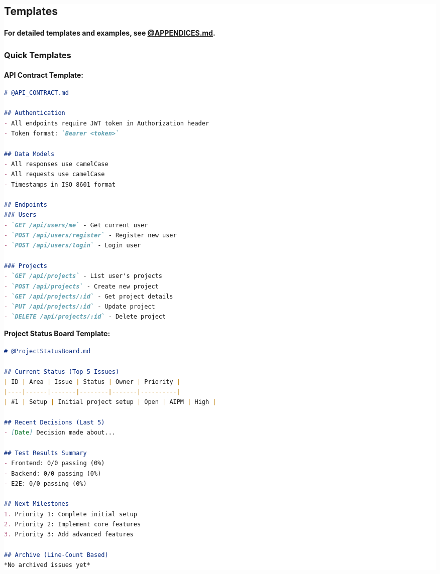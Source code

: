 
## Templates

**For detailed templates and examples, see [@APPENDICES.md](./APPENDICES.md#appendix-a-detailed-examples).**

### Quick Templates

**API Contract Template:**
```markdown
# @API_CONTRACT.md

## Authentication
- All endpoints require JWT token in Authorization header
- Token format: `Bearer <token>`

## Data Models
- All responses use camelCase
- All requests use camelCase
- Timestamps in ISO 8601 format

## Endpoints
### Users
- `GET /api/users/me` - Get current user
- `POST /api/users/register` - Register new user
- `POST /api/users/login` - Login user

### Projects
- `GET /api/projects` - List user's projects
- `POST /api/projects` - Create new project
- `GET /api/projects/:id` - Get project details
- `PUT /api/projects/:id` - Update project
- `DELETE /api/projects/:id` - Delete project
```

**Project Status Board Template:**
```markdown
# @ProjectStatusBoard.md

## Current Status (Top 5 Issues)
| ID | Area | Issue | Status | Owner | Priority |
|----|------|-------|--------|-------|----------|
| #1 | Setup | Initial project setup | Open | AIPM | High |

## Recent Decisions (Last 5)
- [Date] Decision made about...

## Test Results Summary
- Frontend: 0/0 passing (0%)
- Backend: 0/0 passing (0%)
- E2E: 0/0 passing (0%)

## Next Milestones
1. Priority 1: Complete initial setup
2. Priority 2: Implement core features
3. Priority 3: Add advanced features

## Archive (Line-Count Based)
*No archived issues yet*
```
